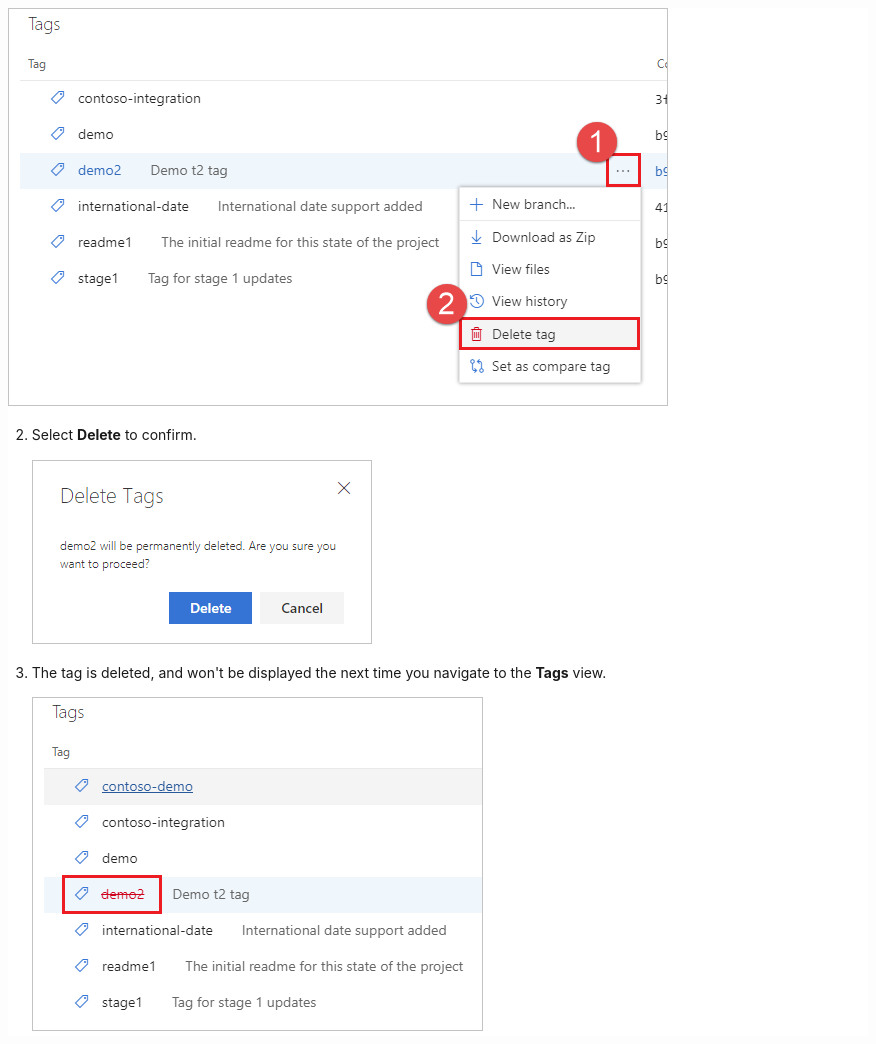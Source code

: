    ![Delete tag](media/git-tags/delete-tag.png)

2. Select **Delete** to confirm.

   ![Delete tag](media/git-tags/delete-tag-confirm.png)

3. The tag is deleted, and won't be displayed the next time you navigate to the **Tags** view.

   ![Tag deleted](media/git-tags/tag-deleted.png)
